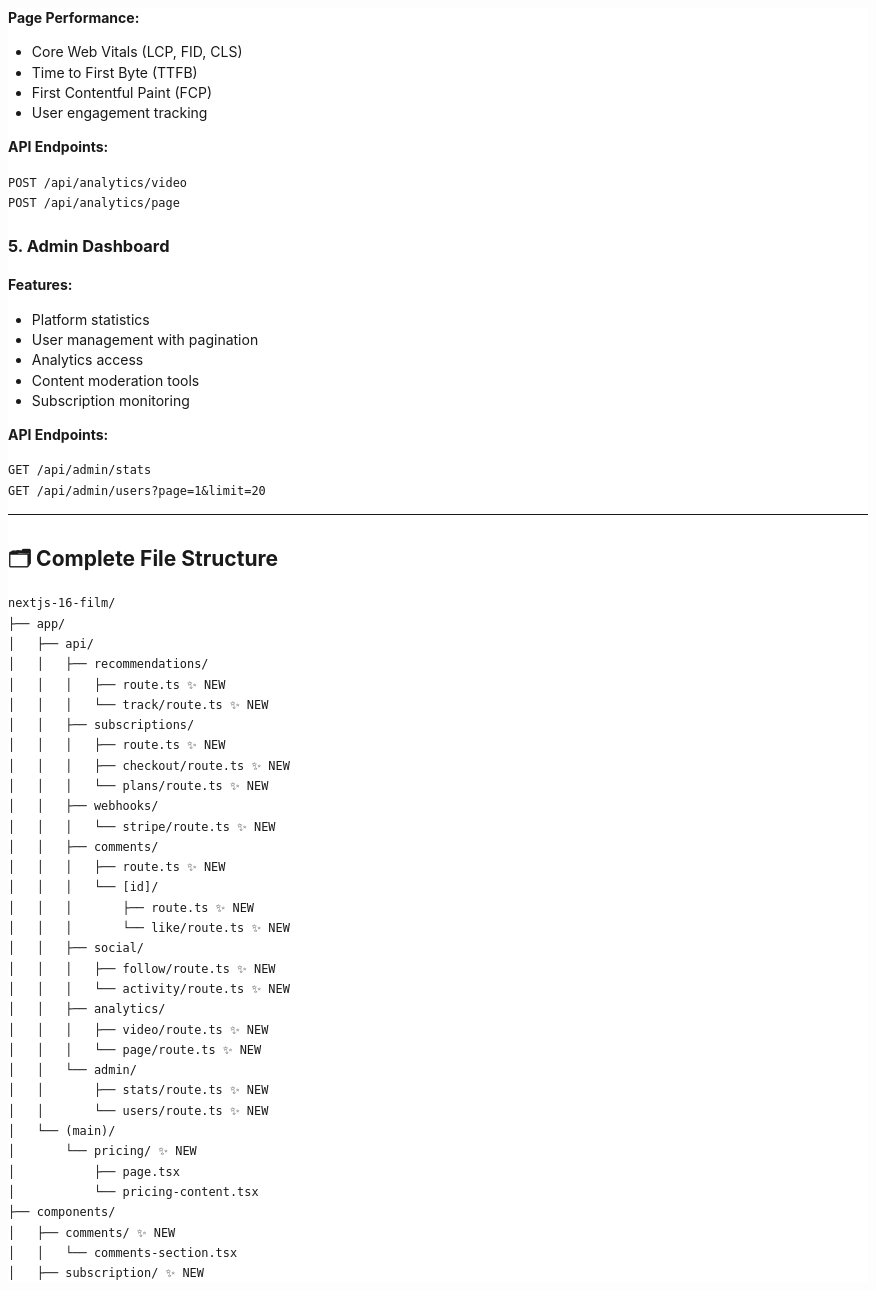**Page Performance:**
- Core Web Vitals (LCP, FID, CLS)
- Time to First Byte (TTFB)
- First Contentful Paint (FCP)
- User engagement tracking

**API Endpoints:**
```
POST /api/analytics/video
POST /api/analytics/page
```

### 5. Admin Dashboard

**Features:**
- Platform statistics
- User management with pagination
- Analytics access
- Content moderation tools
- Subscription monitoring

**API Endpoints:**
```
GET /api/admin/stats
GET /api/admin/users?page=1&limit=20
```

---

## 🗂️ Complete File Structure

```
nextjs-16-film/
├── app/
│   ├── api/
│   │   ├── recommendations/
│   │   │   ├── route.ts ✨ NEW
│   │   │   └── track/route.ts ✨ NEW
│   │   ├── subscriptions/
│   │   │   ├── route.ts ✨ NEW
│   │   │   ├── checkout/route.ts ✨ NEW
│   │   │   └── plans/route.ts ✨ NEW
│   │   ├── webhooks/
│   │   │   └── stripe/route.ts ✨ NEW
│   │   ├── comments/
│   │   │   ├── route.ts ✨ NEW
│   │   │   └── [id]/
│   │   │       ├── route.ts ✨ NEW
│   │   │       └── like/route.ts ✨ NEW
│   │   ├── social/
│   │   │   ├── follow/route.ts ✨ NEW
│   │   │   └── activity/route.ts ✨ NEW
│   │   ├── analytics/
│   │   │   ├── video/route.ts ✨ NEW
│   │   │   └── page/route.ts ✨ NEW
│   │   └── admin/
│   │       ├── stats/route.ts ✨ NEW
│   │       └── users/route.ts ✨ NEW
│   └── (main)/
│       └── pricing/ ✨ NEW
│           ├── page.tsx
│           └── pricing-content.tsx
├── components/
│   ├── comments/ ✨ NEW
│   │   └── comments-section.tsx
│   ├── subscription/ ✨ NEW
```